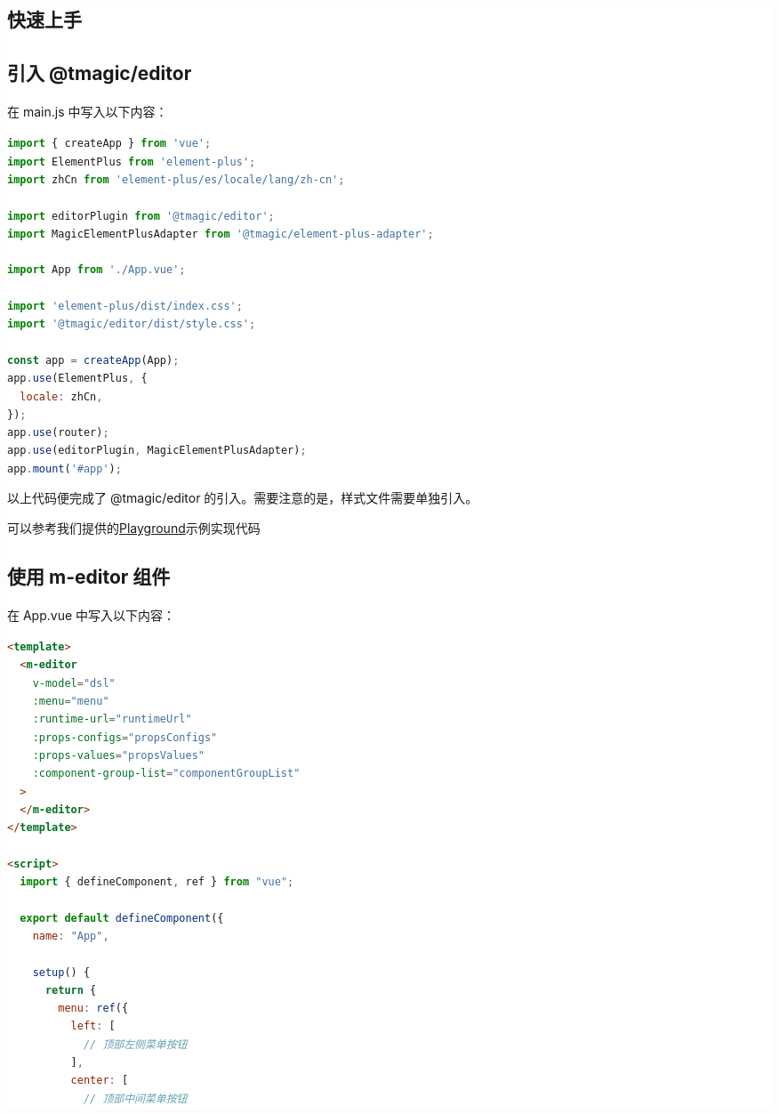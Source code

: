 ## 快速上手

## 引入 @tmagic/editor

在 main.js 中写入以下内容：

```js
import { createApp } from 'vue';
import ElementPlus from 'element-plus';
import zhCn from 'element-plus/es/locale/lang/zh-cn';

import editorPlugin from '@tmagic/editor';
import MagicElementPlusAdapter from '@tmagic/element-plus-adapter';

import App from './App.vue';

import 'element-plus/dist/index.css';
import '@tmagic/editor/dist/style.css';

const app = createApp(App);
app.use(ElementPlus, {
  locale: zhCn,
});
app.use(router);
app.use(editorPlugin, MagicElementPlusAdapter);
app.mount('#app');
```

以上代码便完成了 @tmagic/editor 的引入。需要注意的是，样式文件需要单独引入。

可以参考我们提供的[Playground](https://github.com/Tencent/tmagic-editor/blob/master/playground/src/main.ts)示例实现代码

## 使用 m-editor 组件

在 App.vue 中写入以下内容：

```html
<template>
  <m-editor
    v-model="dsl"
    :menu="menu"
    :runtime-url="runtimeUrl"
    :props-configs="propsConfigs"
    :props-values="propsValues"
    :component-group-list="componentGroupList"
  >
  </m-editor>
</template>

<script>
  import { defineComponent, ref } from "vue";

  export default defineComponent({
    name: "App",

    setup() {
      return {
        menu: ref({
          left: [
            // 顶部左侧菜单按钮
          ],
          center: [
            // 顶部中间菜单按钮
```